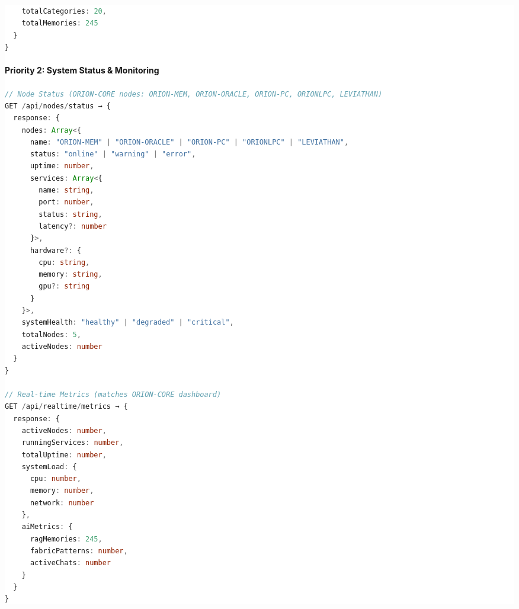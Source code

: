 ```typescript
    totalCategories: 20,
    totalMemories: 245
  }
}
```

#### **Priority 2: System Status & Monitoring**
```typescript
// Node Status (ORION-CORE nodes: ORION-MEM, ORION-ORACLE, ORION-PC, ORIONLPC, LEVIATHAN)
GET /api/nodes/status → {
  response: {
    nodes: Array<{
      name: "ORION-MEM" | "ORION-ORACLE" | "ORION-PC" | "ORIONLPC" | "LEVIATHAN",
      status: "online" | "warning" | "error",
      uptime: number,
      services: Array<{
        name: string,
        port: number,
        status: string,
        latency?: number
      }>,
      hardware?: {
        cpu: string,
        memory: string,
        gpu?: string
      }
    }>,
    systemHealth: "healthy" | "degraded" | "critical",
    totalNodes: 5,
    activeNodes: number
  }
}

// Real-time Metrics (matches ORION-CORE dashboard)
GET /api/realtime/metrics → {
  response: {
    activeNodes: number,
    runningServices: number,
    totalUptime: number,
    systemLoad: {
      cpu: number,
      memory: number,
      network: number
    },
    aiMetrics: {
      ragMemories: 245,
      fabricPatterns: number,
      activeChats: number
    }
  }
}
```
